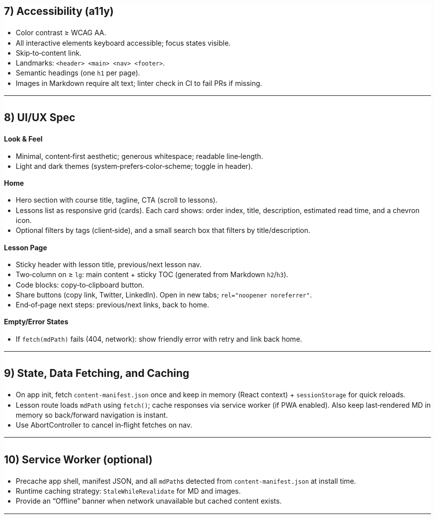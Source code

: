 
## 7) Accessibility (a11y)

* Color contrast ≥ WCAG AA.
* All interactive elements keyboard accessible; focus states visible.
* Skip‑to‑content link.
* Landmarks: `<header> <main> <nav> <footer>`.
* Semantic headings (one `h1` per page).
* Images in Markdown require alt text; linter check in CI to fail PRs if missing.

---

## 8) UI/UX Spec

**Look & Feel**

* Minimal, content‑first aesthetic; generous whitespace; readable line‑length.
* Light and dark themes (system‑prefers‑color‑scheme; toggle in header).

**Home**

* Hero section with course title, tagline, CTA (scroll to lessons).
* Lessons list as responsive grid (cards). Each card shows: order index, title, description, estimated read time, and a chevron icon.
* Optional filters by tags (client‑side), and a small search box that filters by title/description.

**Lesson Page**

* Sticky header with lesson title, previous/next lesson nav.
* Two‑column on ≥ `lg`: main content + sticky TOC (generated from Markdown `h2`/`h3`).
* Code blocks: copy‑to‑clipboard button.
* Share buttons (copy link, Twitter, LinkedIn). Open in new tabs; `rel="noopener noreferrer"`.
* End‑of‑page next steps: previous/next links, back to home.

**Empty/Error States**

* If `fetch(mdPath)` fails (404, network): show friendly error with retry and link back home.

---

## 9) State, Data Fetching, and Caching

* On app init, fetch `content-manifest.json` once and keep in memory (React context) + `sessionStorage` for quick reloads.
* Lesson route loads `mdPath` using `fetch()`; cache responses via service worker (if PWA enabled). Also keep last‑rendered MD in memory so back/forward navigation is instant.
* Use AbortController to cancel in‑flight fetches on nav.

---

## 10) Service Worker (optional)

* Precache app shell, manifest JSON, and all `mdPath`s detected from `content-manifest.json` at install time.
* Runtime caching strategy: `StaleWhileRevalidate` for MD and images.
* Provide an “Offline” banner when network unavailable but cached content exists.

---